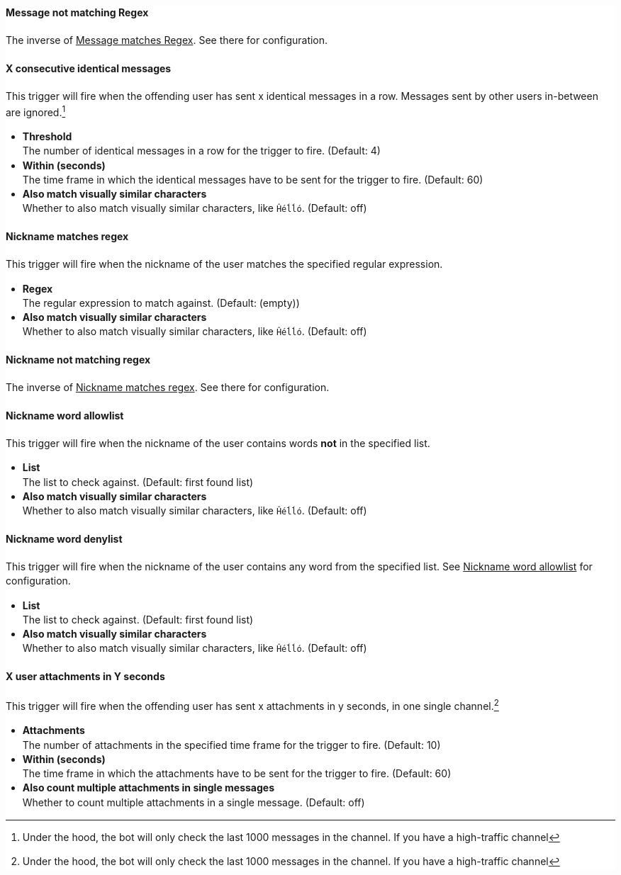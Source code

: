 
#### Message not matching Regex

The inverse of [Message matches Regex](#message-matches-regex). See there for configuration.

#### X consecutive identical messages

This trigger will fire when the offending user has sent x identical messages in a row. Messages sent by other users
in-between are ignored.[^2]

- **Threshold**<br>
    The number of identical messages in a row for the trigger to fire. (Default: 4)
- **Within (seconds)**<br>
    The time frame in which the identical messages have to be sent for the trigger to fire. (Default: 60)
- **Also match visually similar characters**<br>
    Whether to also match visually similar characters, like `Ĥéĺĺó`. (Default: off)

#### Nickname matches regex

This trigger will fire when the nickname of the user matches the specified regular expression.

- **Regex**<br>
    The regular expression to match against. (Default: (empty))
- **Also match visually similar characters**<br>
    Whether to also match visually similar characters, like `Ĥéĺĺó`. (Default: off)

#### Nickname not matching regex

The inverse of [Nickname matches regex](#nickname-matches-regex). See there for configuration.

#### Nickname word allowlist

This trigger will fire when the nickname of the user contains words **not** in the specified list.

- **List**<br>
    The list to check against. (Default: first found list)
- **Also match visually similar characters**<br>
    Whether to also match visually similar characters, like `Ĥéĺĺó`. (Default: off)

#### Nickname word denylist

This trigger will fire when the nickname of the user contains any word from the specified list.
See [Nickname word allowlist](#nickname-word-allowlist) for configuration.

- **List**<br>
    The list to check against. (Default: first found list)
- **Also match visually similar characters**<br>
    Whether to also match visually similar characters, like `Ĥéĺĺó`. (Default: off)

#### X user attachments in Y seconds

This trigger will fire when the offending user has sent x attachments in y seconds, in one single channel.[^2]

- **Attachments**<br>
    The number of attachments in the specified time frame for the trigger to fire. (Default: 10)
- **Within (seconds)**<br>
    The time frame in which the attachments have to be sent for the trigger to fire. (Default: 60)
- **Also count multiple attachments in single messages**<br>
    Whether to count multiple attachments in a single message. (Default: off)


[^1]: The regular expression used to match links is the following:
[^2]: Under the hood, the bot will only check the last 1000 messages in the channel. If you have a high-traffic channel
[^3]: The RegEx engine used in YAGPDB is RE2. Some features are not supported, like lookaheads and lookbehinds. See
